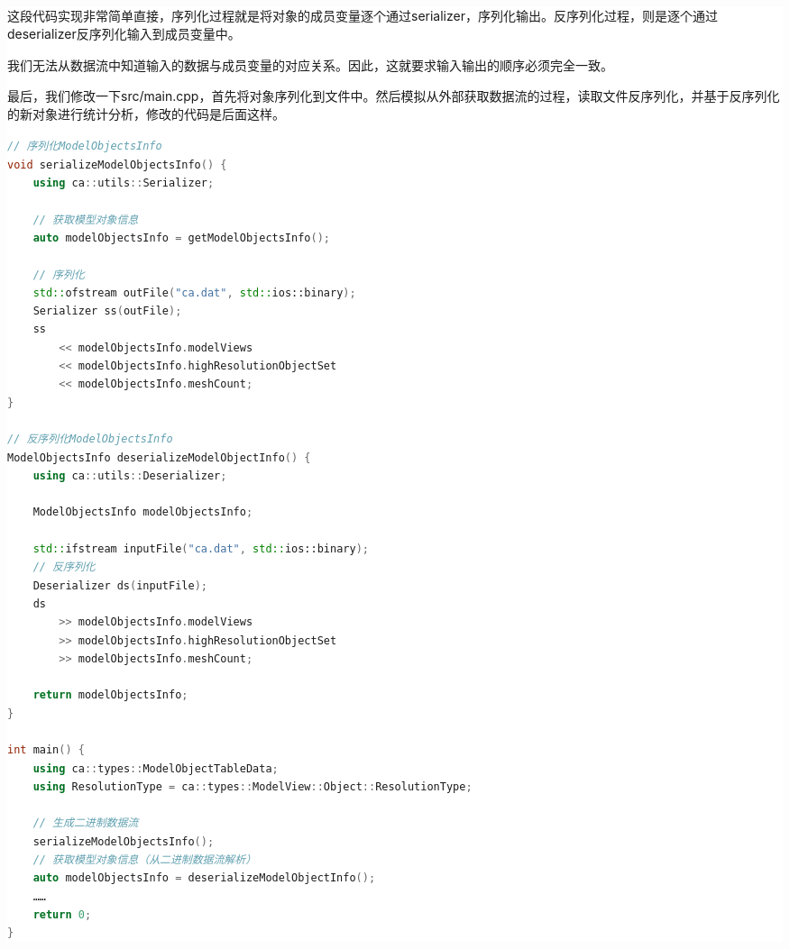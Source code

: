 这段代码实现非常简单直接，序列化过程就是将对象的成员变量逐个通过serializer，序列化输出。反序列化过程，则是逐个通过deserializer反序列化输入到成员变量中。

我们无法从数据流中知道输入的数据与成员变量的对应关系。因此，这就要求输入输出的顺序必须完全一致。

最后，我们修改一下src/main.cpp，首先将对象序列化到文件中。然后模拟从外部获取数据流的过程，读取文件反序列化，并基于反序列化的新对象进行统计分析，修改的代码是后面这样。

```c++
// 序列化ModelObjectsInfo
void serializeModelObjectsInfo() {
    using ca::utils::Serializer;

    // 获取模型对象信息
    auto modelObjectsInfo = getModelObjectsInfo();

    // 序列化
    std::ofstream outFile("ca.dat", std::ios::binary);
    Serializer ss(outFile);
    ss
        << modelObjectsInfo.modelViews
        << modelObjectsInfo.highResolutionObjectSet
        << modelObjectsInfo.meshCount;
}

// 反序列化ModelObjectsInfo
ModelObjectsInfo deserializeModelObjectInfo() {
    using ca::utils::Deserializer;

    ModelObjectsInfo modelObjectsInfo;

    std::ifstream inputFile("ca.dat", std::ios::binary);
    // 反序列化
    Deserializer ds(inputFile);
    ds
        >> modelObjectsInfo.modelViews
        >> modelObjectsInfo.highResolutionObjectSet
        >> modelObjectsInfo.meshCount;

    return modelObjectsInfo;
}

int main() {
    using ca::types::ModelObjectTableData;
    using ResolutionType = ca::types::ModelView::Object::ResolutionType;

    // 生成二进制数据流
    serializeModelObjectsInfo();
    // 获取模型对象信息（从二进制数据流解析）
    auto modelObjectsInfo = deserializeModelObjectInfo();
    ……
    return 0;
}

```
